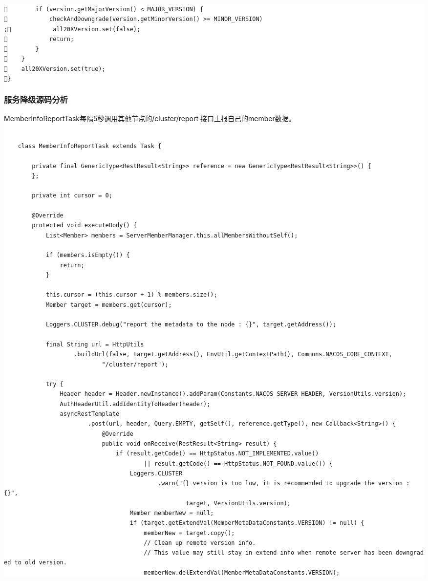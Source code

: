 ```$xslt
        if (version.getMajorVersion() < MAJOR_VERSION) {
            checkAndDowngrade(version.getMinorVersion() >= MINOR_VERSION)
;            all20XVersion.set(false);
            return;
        }
    }
    all20XVersion.set(true);
}
```
### 服务降级源码分析
MemberInfoReportTask每隔5秒调用其他节点的/cluster/report 接口上报自己的member数据。
```$xslt

    class MemberInfoReportTask extends Task {

        private final GenericType<RestResult<String>> reference = new GenericType<RestResult<String>>() {
        };

        private int cursor = 0;

        @Override
        protected void executeBody() {
            List<Member> members = ServerMemberManager.this.allMembersWithoutSelf();

            if (members.isEmpty()) {
                return;
            }

            this.cursor = (this.cursor + 1) % members.size();
            Member target = members.get(cursor);

            Loggers.CLUSTER.debug("report the metadata to the node : {}", target.getAddress());

            final String url = HttpUtils
                    .buildUrl(false, target.getAddress(), EnvUtil.getContextPath(), Commons.NACOS_CORE_CONTEXT,
                            "/cluster/report");

            try {
                Header header = Header.newInstance().addParam(Constants.NACOS_SERVER_HEADER, VersionUtils.version);
                AuthHeaderUtil.addIdentityToHeader(header);
                asyncRestTemplate
                        .post(url, header, Query.EMPTY, getSelf(), reference.getType(), new Callback<String>() {
                            @Override
                            public void onReceive(RestResult<String> result) {
                                if (result.getCode() == HttpStatus.NOT_IMPLEMENTED.value()
                                        || result.getCode() == HttpStatus.NOT_FOUND.value()) {
                                    Loggers.CLUSTER
                                            .warn("{} version is too low, it is recommended to upgrade the version : {}",
                                                    target, VersionUtils.version);
                                    Member memberNew = null;
                                    if (target.getExtendVal(MemberMetaDataConstants.VERSION) != null) {
                                        memberNew = target.copy();
                                        // Clean up remote version info.
                                        // This value may still stay in extend info when remote server has been downgraded to old version.
                                        memberNew.delExtendVal(MemberMetaDataConstants.VERSION);
```
